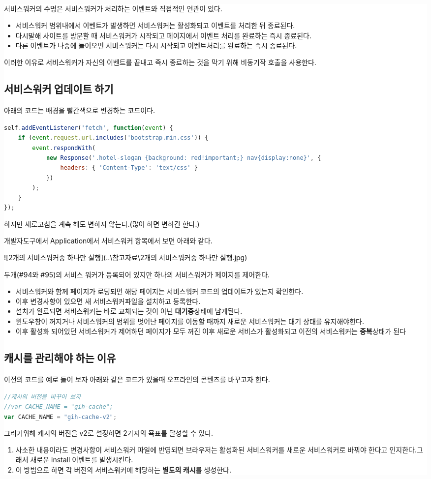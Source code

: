 서비스워커의 수명은 서비스워커가 처리하는 이벤트와 직접적인 연관이 있다. 

* 서비스워커 범위내에서 이벤트가 발생하면 서비스워커는 활성화되고 이벤트를 처리한 뒤 종료된다.
* 다시말해 사이트를 방문할 때 서비스워커가 시작되고 페이지에서 이벤트 처리를 완료하는 즉시 종료된다.
* 다른 이벤트가 나중에 들어오면 서비스워커는 다시 시작되고 이벤트처리를 완료하는 즉시 종료된다.

이러한 이유로 서비스워커가 자신의 이벤트를 끝내고 즉시 종료하는 것을 막기 위해 비동기작 호출을 사용한다.



## 서비스워커 업데이트 하기

아래의 코드는 배경을 빨간색으로 변경하는 코드이다. 

```javascript
self.addEventListener('fetch', function(event) {
    if (event.request.url.includes('bootstrap.min.css')) {
        event.respondWith(
            new Response('.hotel-slogan {background: red!important;} nav{display:none}', {
                headers: { 'Content-Type': 'text/css' }
            })
        );
    }
});
```

하지만 새로고침을 계속 해도 변하지 않는다.(많이 하면 변하긴 한다.)

개발자도구에서 Application에서 서비스워커 항목에서 보면 아래와 같다.

![2개의 서비스워커중 하나만 실행](..\참고자료\2개의 서비스워커중 하나만 실행.jpg)

두개(#94와 #95)의 서비스 워커가 등록되어 있지만 하나의 서비스워커가 페이지를 제어한다. 

* 서비스워커와 함께 페이지가 로딩되면 해당 페이지는 서비스워커 코드의 업데이트가 있는지 확인한다.
* 이후 변경사항이 있으면 새 서비스워커파일을 설치하고 등록한다. 
* 설치가 왼료되면 서비스워커는 바로 교체되는 것이 아닌 **대기중**상태에 남게된다.
* 윈도우창이  꺼지거나 서비스워커의 범위를 벗어난 페이지를 이동할 때까지 새로운 서비스워커는 대기 상태를 유지해야한다. 
* 이후 활성화 되어있던 서비스워커가 제어하던 페이지가 모두 꺼진 이후 새로운 서비스가 활성화되고 이전의 서비스워커는 **중복**상태가 된다



## 캐시를 관리해야 하는 이유

이전의 코드를 예로 들어 보자 아래와 같은 코드가 있을때 오프라인의 콘텐츠를 바꾸고자 한다. 

```javascript
//캐시의 버전을 바꾸어 보자
//var CACHE_NAME = "gih-cache";
var CACHE_NAME = "gih-cache-v2";
```

그러기위해 캐시의 버전을 v2로 설정하면 2가지의 묙표를 달성할 수 있다. 

1. 사소한 내용이라도 변경사항이 서비스워커 파일에 반영되면 브라우저는 활성화된 서비스워커를 새로운 서비스워커로 바꿔야 한다고 인지한다.그래서 새로운 install 이벤트를 발생시킨다.
2. 이 방법으로 하면 각 버전의 서비스워커에 해당하는 **별도의 캐시**를 생성한다.
